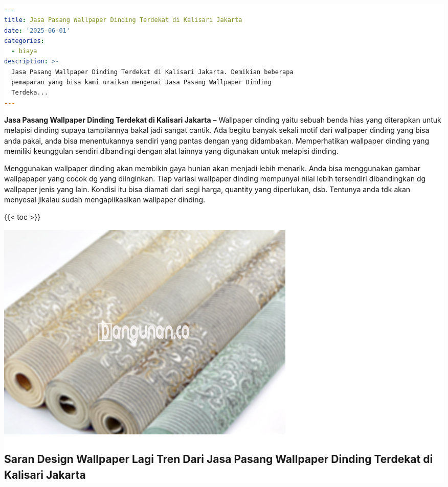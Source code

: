 ```yaml
---
title: Jasa Pasang Wallpaper Dinding Terdekat di Kalisari Jakarta
date: '2025-06-01'
categories:
  - biaya
description: >-
  Jasa Pasang Wallpaper Dinding Terdekat di Kalisari Jakarta. Demikian beberapa
  pemaparan yang bisa kami uraikan mengenai Jasa Pasang Wallpaper Dinding
  Terdeka...
---
```


**Jasa Pasang Wallpaper Dinding Terdekat di Kalisari Jakarta** – Wallpaper dinding yaitu sebuah benda hias yang diterapkan untuk melapisi dinding supaya tampilannya bakal jadi sangat cantik. Ada begitu banyak sekali motif dari wallpaper dinding yang bisa anda pakai, anda bisa menentukannya sendiri yang pantas dengan yang didambakan. Memperhatikan wallpaper dinding yang memiliki keunggulan sendiri dibandingi dengan alat lainnya yang digunakan untuk melapisi dinding.

Menggunakan wallpaper dinding akan membikin gaya hunian akan menjadi lebih menarik. Anda bisa menggunakan gambar wallpapaper yang cocok dg yang diinginkan. Tiap variasi wallpaper dinding mempunyai nilai lebih tersendiri dibandingkan dg wallpaper jenis yang lain. Kondisi itu bisa diamati dari segi harga, quantity yang diperlukan, dsb. Tentunya anda tdk akan menyesal jikalau sudah mengaplikasikan wallpaper dinding.

{{< toc >}}

![Jasa Pasang Wallpaper Dinding Terdekat di Kalisari Jakarta](/images/jasa-pasang-wallpaper-murah07.png)

## Saran Design Wallpaper Lagi Tren Dari Jasa Pasang Wallpaper Dinding Terdekat di Kalisari Jakarta
